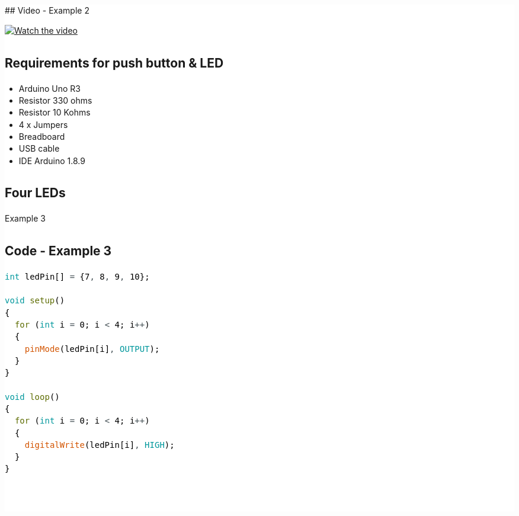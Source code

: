 </pre>
## Video - Example 2

[![Watch the video](https://img.youtube.com/vi/ZSkYLrklfog/maxresdefault.jpg)](https://youtu.be/51ukQ1h5KwI)

## Requirements for push button & LED

- Arduino Uno R3
- Resistor 330 ohms
- Resistor 10 Kohms
- 4 x Jumpers
- Breadboard
- USB cable
- IDE Arduino 1.8.9

## Four LEDs
Example 3

## Code - Example 3

<pre>
<font color="#00979c">int</font> <font color="#000000">ledPin</font><font color="#000000">[</font><font color="#000000">]</font> <font color="#434f54">=</font> <font color="#000000">{</font><font color="#000000">7</font><font color="#434f54">,</font> <font color="#000000">8</font><font color="#434f54">,</font> <font color="#000000">9</font><font color="#434f54">,</font> <font color="#000000">10</font><font color="#000000">}</font><font color="#000000">;</font>

<font color="#00979c">void</font> <font color="#5e6d03">setup</font><font color="#000000">(</font><font color="#000000">)</font>
<font color="#000000">{</font>
 &nbsp;<font color="#5e6d03">for</font> <font color="#000000">(</font><font color="#00979c">int</font> <font color="#000000">i</font> <font color="#434f54">=</font> <font color="#000000">0</font><font color="#000000">;</font> <font color="#000000">i</font> <font color="#434f54">&lt;</font> <font color="#000000">4</font><font color="#000000">;</font> <font color="#000000">i</font><font color="#434f54">++</font><font color="#000000">)</font>
 &nbsp;<font color="#000000">{</font>
 &nbsp;&nbsp;&nbsp;<font color="#d35400">pinMode</font><font color="#000000">(</font><font color="#000000">ledPin</font><font color="#000000">[</font><font color="#000000">i</font><font color="#000000">]</font><font color="#434f54">,</font> <font color="#00979c">OUTPUT</font><font color="#000000">)</font><font color="#000000">;</font>
 &nbsp;<font color="#000000">}</font>
<font color="#000000">}</font>

<font color="#00979c">void</font> <font color="#5e6d03">loop</font><font color="#000000">(</font><font color="#000000">)</font>
<font color="#000000">{</font>
 &nbsp;<font color="#5e6d03">for</font> <font color="#000000">(</font><font color="#00979c">int</font> <font color="#000000">i</font> <font color="#434f54">=</font> <font color="#000000">0</font><font color="#000000">;</font> <font color="#000000">i</font> <font color="#434f54">&lt;</font> <font color="#000000">4</font><font color="#000000">;</font> <font color="#000000">i</font><font color="#434f54">++</font><font color="#000000">)</font>
 &nbsp;<font color="#000000">{</font>
 &nbsp;&nbsp;&nbsp;<font color="#d35400">digitalWrite</font><font color="#000000">(</font><font color="#000000">ledPin</font><font color="#000000">[</font><font color="#000000">i</font><font color="#000000">]</font><font color="#434f54">,</font> <font color="#00979c">HIGH</font><font color="#000000">)</font><font color="#000000">;</font>
 &nbsp;<font color="#000000">}</font>
<font color="#000000">}</font>
